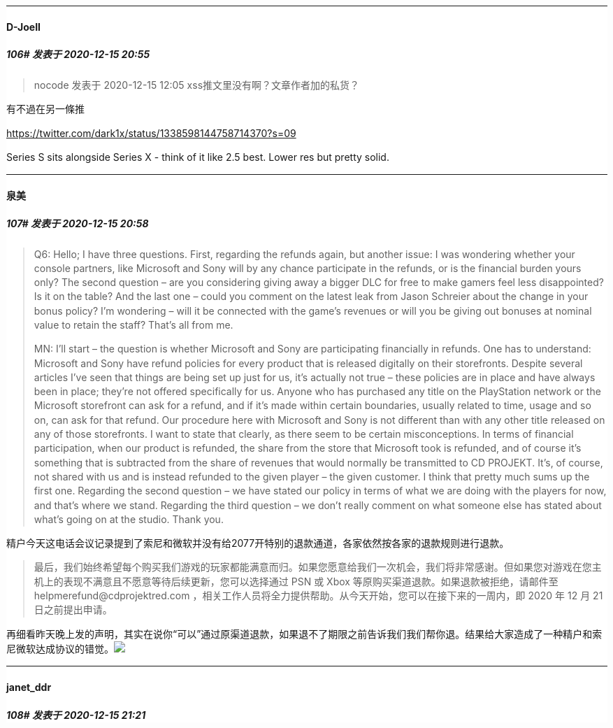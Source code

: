 
-----

####  D-JoeII  
##### 106#       发表于 2020-12-15 20:55


<blockquote>nocode 发表于 2020-12-15 12:05
xss推文里没有啊？文章作者加的私货？</blockquote>
有不過在另一條推

https://twitter.com/dark1x/status/1338598144758714370?s=09

Series S sits alongside Series X - think of it like 2.5 best. Lower res but pretty solid.


-----

####  泉美  
##### 107#       发表于 2020-12-15 20:58


<blockquote>Q6: Hello; I have three questions. First, regarding the refunds again, but another issue: I was wondering whether your console partners, like Microsoft and Sony will by any chance participate in the refunds, or is the financial burden yours only? The second question – are you considering giving away a bigger DLC for free to make gamers feel less disappointed? Is it on the table? And the last one – could you comment on the latest leak from Jason Schreier about the change in your bonus policy? I’m wondering – will it be connected with the game’s revenues or will you be giving out bonuses at nominal value to retain the staff? That’s all from me.


MN: I’ll start – the question is whether Microsoft and Sony are participating financially in refunds. One has to understand: Microsoft and Sony have refund policies for every product that is released digitally on their storefronts. Despite several articles I’ve seen that things are being set up just for us, it’s actually not true – these policies are in place and have always been in place; they’re not offered specifically for us. Anyone who has purchased any title on the PlayStation network or the Microsoft storefront can ask for a refund, and if it’s made within certain boundaries, usually related to time, usage and so on, can ask for that refund. Our procedure here with Microsoft and Sony is not different than with any other title released on any of those storefronts. I want to state that clearly, as there seem to be certain misconceptions. In terms of financial participation, when our product is refunded, the share from the store that Microsoft took is refunded, and of course it’s something that is subtracted from the share of revenues that would normally be transmitted to CD PROJEKT. It’s, of course, not shared with us and is instead refunded to the given player – the given customer. I think that pretty much sums up the first one. Regarding the second question – we have stated our policy in terms of what we are doing with the players for now, and that’s where we stand. Regarding the third question – we don’t really comment on what someone else has stated about what’s going on at the studio. Thank you. </blockquote>
精户今天这电话会议记录提到了索尼和微软并没有给2077开特别的退款通道，各家依然按各家的退款规则进行退款。
 <blockquote>最后，我们始终希望每个购买我们游戏的玩家都能满意而归。如果您愿意给我们一次机会，我们将非常感谢。但如果您对游戏在您主机上的表现不满意且不愿意等待后续更新，您可以选择通过 PSN 或 Xbox 等原购买渠道退款。如果退款被拒绝，请邮件至 helpmerefund@cdprojektred.com ，相关工作人员将全力提供帮助。从今天开始，您可以在接下来的一周内，即 2020 年 12 月 21 日之前提出申请。</blockquote>再细看昨天晚上发的声明，其实在说你“可以”通过原渠道退款，如果退不了期限之前告诉我们我们帮你退。结果给大家造成了一种精户和索尼微软达成协议的错觉。<img src="https://static.saraba1st.com/image/smiley/face2017/049.png" referrerpolicy="no-referrer">


-----

####  janet_ddr  
##### 108#       发表于 2020-12-15 21:21
